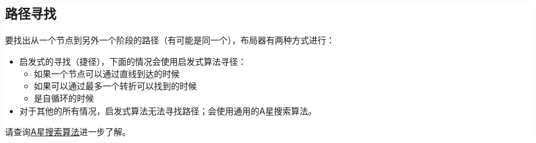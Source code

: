 ## 路径寻找

要找出从一个节点到另外一个阶段的路径（有可能是同一个），布局器有两种方式进行：

- 启发式的寻找（捷径），下面的情况会使用启发式算法寻径：
  - 如果一个节点可以通过直线到达的时候
  - 如果可以通过最多一个转折可以找到的时候
  - 是自循环的时候
- 对于其他的所有情况，启发式算法无法寻找路径；会使用通用的A星搜索算法。

请查询[A星搜索算法](layouter/a-star.md)进一步了解。

